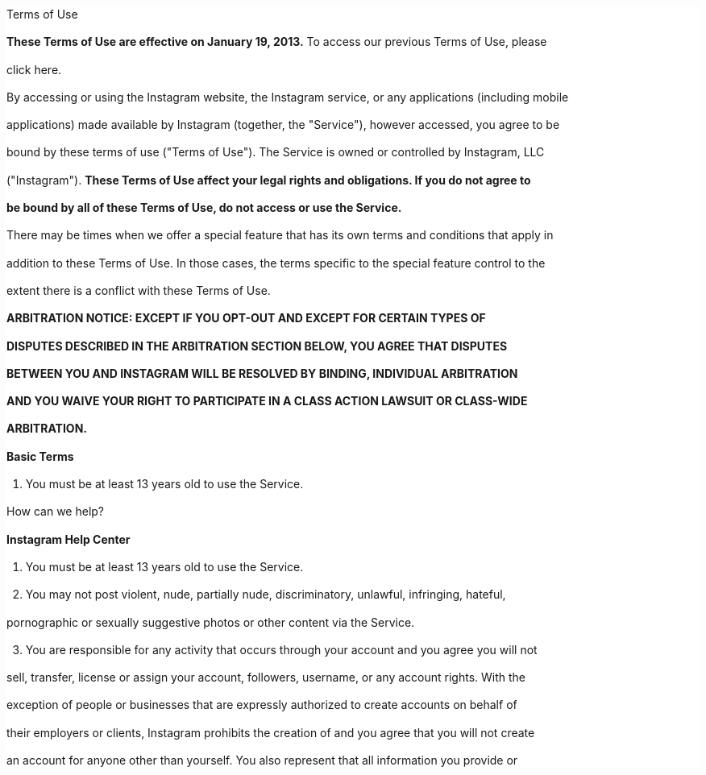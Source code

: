 Terms of Use

**These Terms of Use are effective on January 19, 2013.** To access our previous Terms of Use, please

click here. 

By accessing or using the Instagram website, the Instagram service, or any applications (including mobile

applications) made available by Instagram (together, the "Service"), however accessed, you agree to be

bound by these terms of use ("Terms of Use"). The Service is owned or controlled by Instagram, LLC

("Instagram"). **These Terms of Use affect your legal rights and obligations. If you do not agree to**

**be bound by all of these Terms of Use, do not access or use the Service.**

There may be times when we offer a special feature that has its own terms and conditions that apply in

addition to these Terms of Use. In those cases, the terms specific to the special feature control to the

extent there is a conflict with these Terms of Use.

**ARBITRATION NOTICE: EXCEPT IF YOU OPT-OUT AND EXCEPT FOR CERTAIN TYPES OF**

**DISPUTES DESCRIBED IN THE ARBITRATION SECTION BELOW, YOU AGREE THAT DISPUTES**

**BETWEEN YOU AND INSTAGRAM WILL BE RESOLVED BY BINDING, INDIVIDUAL ARBITRATION**

**AND YOU WAIVE YOUR RIGHT TO PARTICIPATE IN A CLASS ACTION LAWSUIT OR CLASS-WIDE**

**ARBITRATION.**

**Basic Terms**

1. You must be at least 13 years old to use the Service.

How can we help?

**Instagram Help Center**

1. You must be at least 13 years old to use the Service.

2. You may not post violent, nude, partially nude, discriminatory, unlawful, infringing, hateful,

pornographic or sexually suggestive photos or other content via the Service.

3. You are responsible for any activity that occurs through your account and you agree you will not

sell, transfer, license or assign your account, followers, username, or any account rights. With the

exception of people or businesses that are expressly authorized to create accounts on behalf of

their employers or clients, Instagram prohibits the creation of and you agree that you will not create

an account for anyone other than yourself. You also represent that all information you provide or
